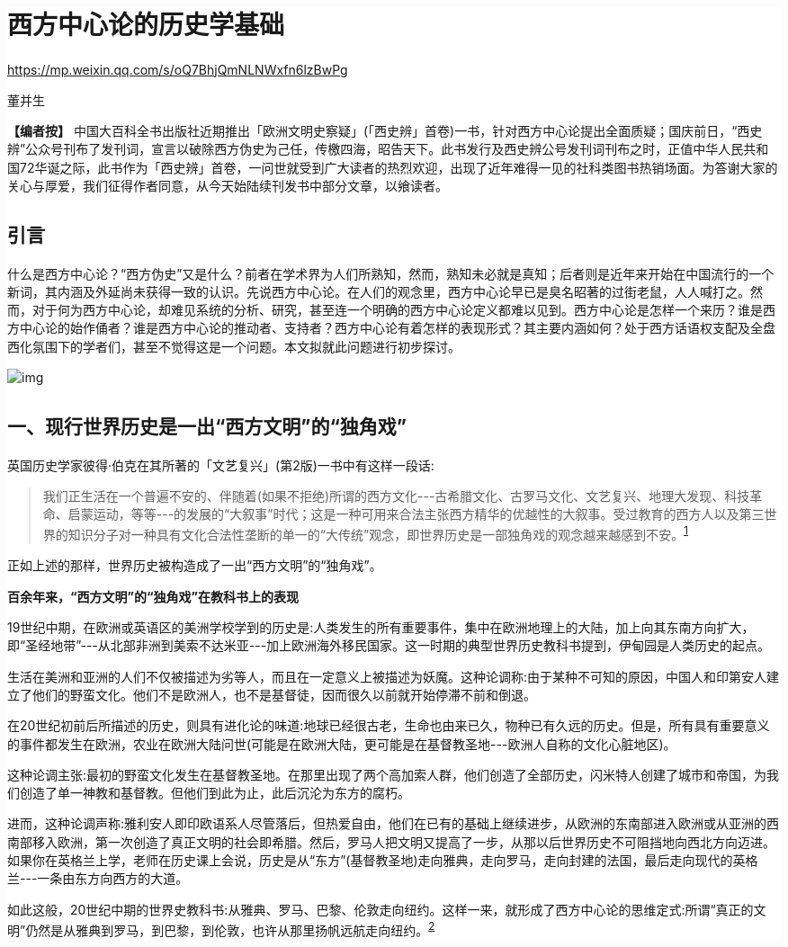 
# 西方中心论的历史学基础

<https://mp.weixin.qq.com/s/oQ7BhjQmNLNWxfn6lzBwPg>

董并生

**【编者按】** 中国大百科全书出版社近期推出「欧洲文明史察疑」(「西史辨」首卷)一书，针对西方中心论提出全面质疑；国庆前日，“西史辨”公众号刊布了发刊词，宣言以破除西方伪史为己任，传檄四海，昭告天下。此书发行及西史辨公号发刊词刊布之时，正值中华人民共和国72华诞之际，此书作为「西史辨」首卷，一问世就受到广大读者的热烈欢迎，出现了近年难得一见的社科类图书热销场面。为答谢大家的关心与厚爱，我们征得作者同意，从今天始陆续刊发书中部分文章，以飨读者。


## 引言

什么是西方中心论？“西方伪史”又是什么？前者在学术界为人们所熟知，然而，熟知未必就是真知；后者则是近年来开始在中国流行的一个新词，其内涵及外延尚未获得一致的认识。先说西方中心论。在人们的观念里，西方中心论早已是臭名昭著的过街老鼠，人人喊打之。然而，对于何为西方中心论，却难见系统的分析、研究，甚至连一个明确的西方中心论定义都难以见到。西方中心论是怎样一个来历？谁是西方中心论的始作俑者？谁是西方中心论的推动者、支持者？西方中心论有着怎样的表现形式？其主要内涵如何？处于西方话语权支配及全盘西化氛围下的学者们，甚至不觉得这是一个问题。本文拟就此问题进行初步探讨。

<div class="img-caption">

![img](./img/19-0.jpeg)

</div>


## 一、现行世界历史是一出“西方文明”的“独角戏”

英国历史学家彼得·伯克在其所著的「文艺复兴」(第2版)一书中有这样一段话:

> 
> 
> 我们正生活在一个普遍不安的、伴随着(如果不拒绝)所谓的西方文化-﻿-﻿-古希腊文化、古罗马文化、文艺复兴、地理大发现、科技革命、启蒙运动，等等-﻿-﻿-的发展的“大叙事”时代；这是一种可用来合法主张西方精华的优越性的大叙事。受过教育的西方人以及第三世界的知识分子对一种具有文化合法性垄断的单一的“大传统”观念，即世界历史是一部独角戏的观念越来越感到不安。<sup><a id="fnr.1" class="footref" href="#fn.1" role="doc-backlink">1</a></sup>

正如上述的那样，世界历史被构造成了一出“西方文明”的“独角戏”。

**百余年来，“西方文明”的“独角戏”在教科书上的表现**

19世纪中期，在欧洲或英语区的美洲学校学到的历史是:人类发生的所有重要事件，集中在欧洲地理上的大陆，加上向其东南方向扩大，即“圣经地带”-﻿-﻿-从北部非洲到美索不达米亚-﻿-﻿-加上欧洲海外移民国家。这一时期的典型世界历史教科书提到，伊甸园是人类历史的起点。

生活在美洲和亚洲的人们不仅被描述为劣等人，而且在一定意义上被描述为妖魔。这种论调称:由于某种不可知的原因，中国人和印第安人建立了他们的野蛮文化。他们不是欧洲人，也不是基督徒，因而很久以前就开始停滞不前和倒退。

在20世纪初前后所描述的历史，则具有进化论的味道:地球已经很古老，生命也由来已久，物种已有久远的历史。但是，所有具有重要意义的事件都发生在欧洲，农业在欧洲大陆问世(可能是在欧洲大陆，更可能是在基督教圣地-﻿-﻿-欧洲人自称的文化心脏地区)。

这种论调主张:最初的野蛮文化发生在基督教圣地。在那里出现了两个高加索人群，他们创造了全部历史，闪米特人创建了城市和帝国，为我们创造了单一神教和基督教。但他们到此为止，此后沉沦为东方的腐朽。

进而，这种论调声称:雅利安人即印欧语系人尽管落后，但热爱自由，他们在已有的基础上继续进步，从欧洲的东南部进入欧洲或从亚洲的西南部移入欧洲，第一次创造了真正文明的社会即希腊。然后，罗马人把文明又提高了一步，从那以后世界历史不可阻挡地向西北方向迈进。如果你在英格兰上学，老师在历史课上会说，历史是从“东方”(基督教圣地)走向雅典，走向罗马，走向封建的法国，最后走向现代的英格兰-﻿-﻿-一条由东方向西方的大道。

如此这般，20世纪中期的世界史教科书:从雅典、罗马、巴黎、伦敦走向纽约。这样一来，就形成了西方中心论的思维定式:所谓“真正的文明”仍然是从雅典到罗马，到巴黎，到伦敦，也许从那里扬帆远航走向纽约。<sup><a id="fnr.2" class="footref" href="#fn.2" role="doc-backlink">2</a></sup>
